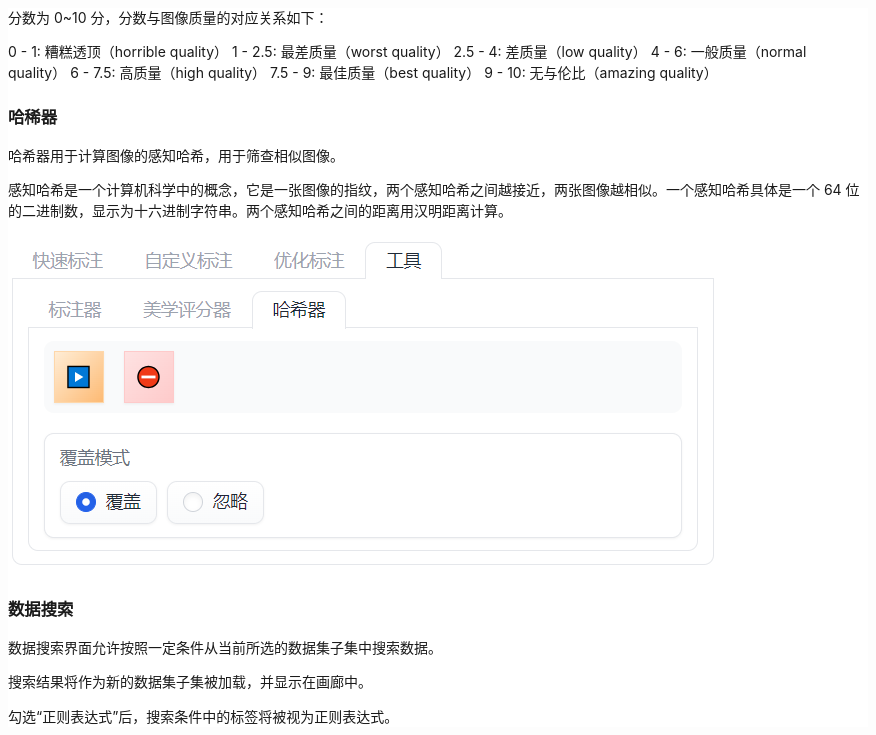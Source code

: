 分数为 0~10 分，分数与图像质量的对应关系如下：

0 - 1: 糟糕透顶（horrible quality）
1 - 2.5: 最差质量（worst quality）
2.5 - 4: 差质量（low quality）
4 - 6: 一般质量（normal quality）
6 - 7.5: 高质量（high quality）
7.5 - 9: 最佳质量（best quality）
9 - 10: 无与伦比（amazing quality）

### 哈稀器

哈希器用于计算图像的感知哈希，用于筛查相似图像。

感知哈希是一个计算机科学中的概念，它是一张图像的指纹，两个感知哈希之间越接近，两张图像越相似。一个感知哈希具体是一个 64 位的二进制数，显示为十六进制字符串。两个感知哈希之间的距离用汉明距离计算。

![alt text](images/4c.png)

### 数据搜索

数据搜索界面允许按照一定条件从当前所选的数据集子集中搜索数据。

搜索结果将作为新的数据集子集被加载，并显示在画廊中。

勾选“正则表达式”后，搜索条件中的标签将被视为正则表达式。
